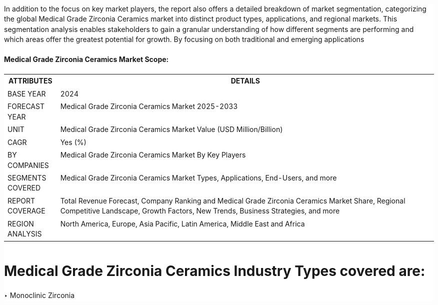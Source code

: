 In addition to the focus on key market players, the report also offers a detailed breakdown of market segmentation, categorizing the global Medical Grade Zirconia Ceramics market into distinct product types, applications, and regional markets. This segmentation analysis enables stakeholders to gain a granular understanding of how different segments are performing and which areas offer the greatest potential for growth. By focusing on both traditional and emerging applications

<h4>Medical Grade Zirconia Ceramics Market Scope:</h4>
<table>
<tr>
<th>ATTRIBUTES</th>
<th>DETAILS</th>
</tr>
<tr>
<td>BASE YEAR</td>
<td>2024</td>
</tr>
<tr>
<td>FORECAST YEAR</td>
<td>Medical Grade Zirconia Ceramics Market 2025-2033</td>
</tr>
<tr>
<td>UNIT</td>
<td>Medical Grade Zirconia Ceramics Market Value (USD Million/Billion)</td>
<tr>
<td>CAGR</td>
<td>Yes (%)</td>
</tr>
</tr>
<tr>
<td>BY COMPANIES</td>
<td>Medical Grade Zirconia Ceramics Market By Key Players</td>
</tr>
<tr>
<td>SEGMENTS COVERED</td>
<td>Medical Grade Zirconia Ceramics Market Types, Applications, End-Users, and more</td>
</tr>
<tr>
<td>REPORT COVERAGE</td>
<td>Total Revenue Forecast, Company Ranking and Medical Grade Zirconia Ceramics Market Share, Regional Competitive Landscape, Growth Factors, New Trends, Business Strategies, and more</td>
</tr>
<tr>
<td>REGION ANALYSIS</td>
<td>North America, Europe, Asia Pacific, Latin America, Middle East and Africa</td>
</tr>
</table>

# <strong>Medical Grade Zirconia Ceramics Industry Types covered are:</strong>

‣ Monoclinic Zirconia
